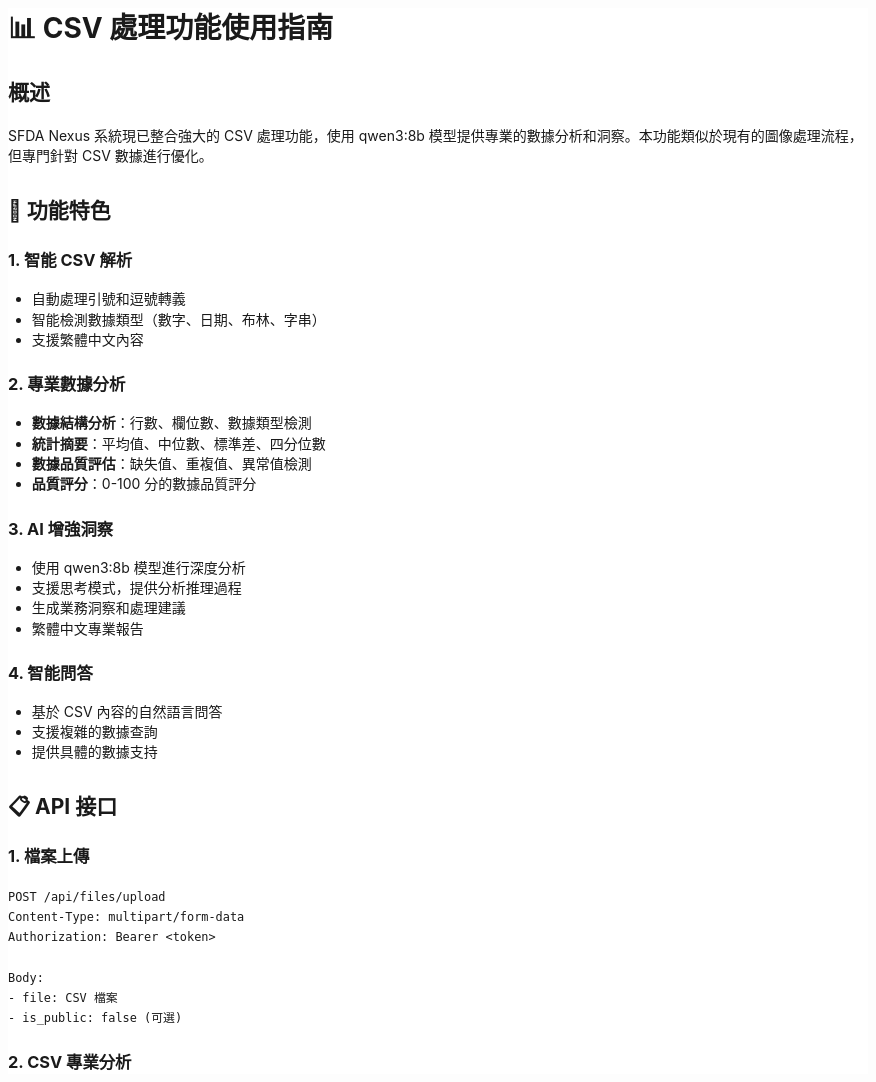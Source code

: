 # 📊 CSV 處理功能使用指南

## 概述

SFDA Nexus 系統現已整合強大的 CSV 處理功能，使用 qwen3:8b 模型提供專業的數據分析和洞察。本功能類似於現有的圖像處理流程，但專門針對 CSV 數據進行優化。

## 🚀 功能特色

### 1. 智能 CSV 解析

- 自動處理引號和逗號轉義
- 智能檢測數據類型（數字、日期、布林、字串）
- 支援繁體中文內容

### 2. 專業數據分析

- **數據結構分析**：行數、欄位數、數據類型檢測
- **統計摘要**：平均值、中位數、標準差、四分位數
- **數據品質評估**：缺失值、重複值、異常值檢測
- **品質評分**：0-100 分的數據品質評分

### 3. AI 增強洞察

- 使用 qwen3:8b 模型進行深度分析
- 支援思考模式，提供分析推理過程
- 生成業務洞察和處理建議
- 繁體中文專業報告

### 4. 智能問答

- 基於 CSV 內容的自然語言問答
- 支援複雜的數據查詢
- 提供具體的數據支持

## 📋 API 接口

### 1. 檔案上傳

```http
POST /api/files/upload
Content-Type: multipart/form-data
Authorization: Bearer <token>

Body:
- file: CSV 檔案
- is_public: false (可選)
```

### 2. CSV 專業分析
